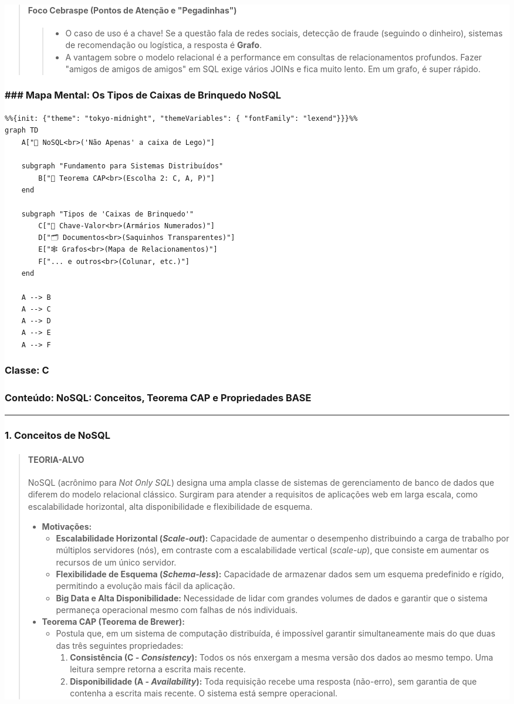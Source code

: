 > #### Foco Cebraspe (Pontos de Atenção e "Pegadinhas")
>
> >   * O caso de uso é a chave\! Se a questão fala de redes sociais, detecção de fraude (seguindo o dinheiro), sistemas de recomendação ou logística, a resposta é **Grafo**.
> >   * A vantagem sobre o modelo relacional é a performance em consultas de relacionamentos profundos. Fazer "amigos de amigos de amigos" em SQL exige vários JOINs e fica muito lento. Em um grafo, é super rápido.

### \#\#\# Mapa Mental: Os Tipos de Caixas de Brinquedo NoSQL

```mermaid
%%{init: {"theme": "tokyo-midnight", "themeVariables": { "fontFamily": "lexend"}}}%%
graph TD
    A["🧩 NoSQL<br>('Não Apenas' a caixa de Lego)"]
    
    subgraph "Fundamento para Sistemas Distribuídos"
        B["📜 Teorema CAP<br>(Escolha 2: C, A, P)"]
    end

    subgraph "Tipos de 'Caixas de Brinquedo'"
        C["🔢 Chave-Valor<br>(Armários Numerados)"]
        D["🗂️ Documentos<br>(Saquinhos Transparentes)"]
        E["🕸️ Grafos<br>(Mapa de Relacionamentos)"]
        F["... e outros<br>(Colunar, etc.)"]
    end

    A --> B
    A --> C
    A --> D
    A --> E
    A --> F
```

### **Classe:** C
### **Conteúdo:** NoSQL: Conceitos, Teorema CAP e Propriedades BASE

---

### **1. Conceitos de NoSQL**

> #### **TEORIA-ALVO**
> NoSQL (acrônimo para *Not Only SQL*) designa uma ampla classe de sistemas de gerenciamento de banco de dados que diferem do modelo relacional clássico. Surgiram para atender a requisitos de aplicações web em larga escala, como escalabilidade horizontal, alta disponibilidade e flexibilidade de esquema.
>
> * **Motivações:**
>     * **Escalabilidade Horizontal (*Scale-out*):** Capacidade de aumentar o desempenho distribuindo a carga de trabalho por múltiplos servidores (nós), em contraste com a escalabilidade vertical (*scale-up*), que consiste em aumentar os recursos de um único servidor.
>     * **Flexibilidade de Esquema (*Schema-less*):** Capacidade de armazenar dados sem um esquema predefinido e rígido, permitindo a evolução mais fácil da aplicação.
>     * **Big Data e Alta Disponibilidade:** Necessidade de lidar com grandes volumes de dados e garantir que o sistema permaneça operacional mesmo com falhas de nós individuais.
> * **Teorema CAP (Teorema de Brewer):**
>     * Postula que, em um sistema de computação distribuída, é impossível garantir simultaneamente mais do que duas das três seguintes propriedades:
>         1.  **Consistência (C - *Consistency*):** Todos os nós enxergam a mesma versão dos dados ao mesmo tempo. Uma leitura sempre retorna a escrita mais recente.
>         2.  **Disponibilidade (A - *Availability*):** Toda requisição recebe uma resposta (não-erro), sem garantia de que contenha a escrita mais recente. O sistema está sempre operacional.